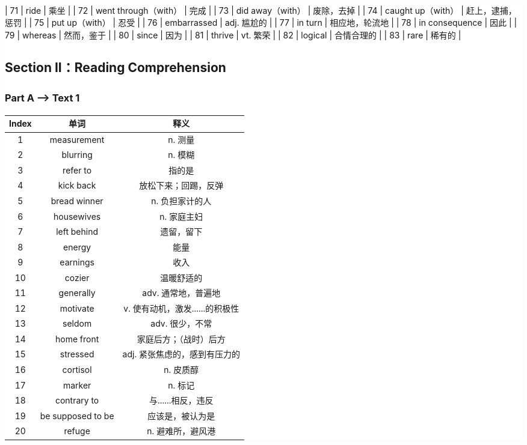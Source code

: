 |  71   |         ride         |                 乘坐                 |
|  72   | went through（with） |                 完成                 |
|  73   |   did away（with）   |              废除，去掉              |
|  74   |  caught up（with）   |           赶上，逮捕，惩罚           |
|  75   |    put up（with）    |                 忍受                 |
|  76   |     embarrassed      |             adj. 尴尬的              |
|  77   |       in turn        |            相应地，轮流地            |
|  78   |    in consequence    |                 因此                 |
|  79   |       whereas        |              然而，鉴于              |
|  80   |        since         |                 因为                 |
|  81   |        thrive        |               vt. 繁荣               |
|  82   |       logical        |              合情合理的              |
|  83   |         rare         |                稀有的                |

## Section II：Reading Comprehension

### Part A --> Text 1

| Index |        单词         |              释义               |
| :---: | :-----------------: | :-----------------------------: |
|   1   |     measurement     |             n. 测量             |
|   2   |      blurring       |             n. 模糊             |
|   3   |      refer to       |             指的是              |
|   4   |      kick back      |      放松下来；回踢，反弹       |
|   5   |    bread winner     |         n. 负担家计的人         |
|   6   |     housewives      |           n. 家庭主妇           |
|   7   |     left behind     |           遗留，留下            |
|   8   |       energy        |              能量               |
|   9   |      earnings       |              收入               |
|  10   |       cozier        |           温暖舒适的            |
|  11   |      generally      |       adv. 通常地，普遍地       |
|  12   |      motivate       | v. 使有动机，激发......的积极性 |
|  13   |       seldom        |         adv. 很少，不常         |
|  14   |     home front      |     家庭后方；（战时）后方      |
|  15   |      stressed       |  adj. 紧张焦虑的，感到有压力的  |
|  16   |      cortisol       |            n. 皮质醇            |
|  17   |       marker        |             n. 标记             |
|  18   |    contrary  to     |       与......相反，违反        |
|  19   |  be supposed to be  |        应该是，被认为是         |
|  20   |       refuge        |        n. 避难所，避风港        |